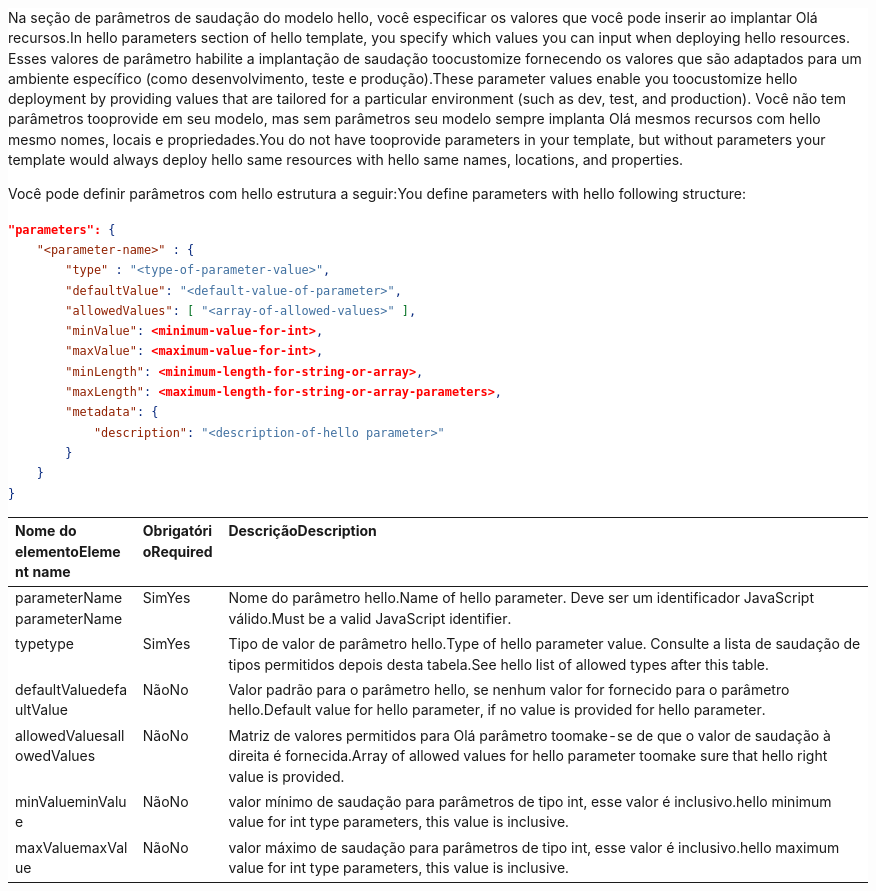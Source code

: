<span data-ttu-id="7f0ae-150">Na seção de parâmetros de saudação do modelo hello, você especificar os valores que você pode inserir ao implantar Olá recursos.</span><span class="sxs-lookup"><span data-stu-id="7f0ae-150">In hello parameters section of hello template, you specify which values you can input when deploying hello resources.</span></span> <span data-ttu-id="7f0ae-151">Esses valores de parâmetro habilite a implantação de saudação toocustomize fornecendo os valores que são adaptados para um ambiente específico (como desenvolvimento, teste e produção).</span><span class="sxs-lookup"><span data-stu-id="7f0ae-151">These parameter values enable you toocustomize hello deployment by providing values that are tailored for a particular environment (such as dev, test, and production).</span></span> <span data-ttu-id="7f0ae-152">Você não tem parâmetros tooprovide em seu modelo, mas sem parâmetros seu modelo sempre implanta Olá mesmos recursos com hello mesmo nomes, locais e propriedades.</span><span class="sxs-lookup"><span data-stu-id="7f0ae-152">You do not have tooprovide parameters in your template, but without parameters your template would always deploy hello same resources with hello same names, locations, and properties.</span></span>

<span data-ttu-id="7f0ae-153">Você pode definir parâmetros com hello estrutura a seguir:</span><span class="sxs-lookup"><span data-stu-id="7f0ae-153">You define parameters with hello following structure:</span></span>

```json
"parameters": {
    "<parameter-name>" : {
        "type" : "<type-of-parameter-value>",
        "defaultValue": "<default-value-of-parameter>",
        "allowedValues": [ "<array-of-allowed-values>" ],
        "minValue": <minimum-value-for-int>,
        "maxValue": <maximum-value-for-int>,
        "minLength": <minimum-length-for-string-or-array>,
        "maxLength": <maximum-length-for-string-or-array-parameters>,
        "metadata": {
            "description": "<description-of-hello parameter>" 
        }
    }
}
```

| <span data-ttu-id="7f0ae-154">Nome do elemento</span><span class="sxs-lookup"><span data-stu-id="7f0ae-154">Element name</span></span> | <span data-ttu-id="7f0ae-155">Obrigatório</span><span class="sxs-lookup"><span data-stu-id="7f0ae-155">Required</span></span> | <span data-ttu-id="7f0ae-156">Descrição</span><span class="sxs-lookup"><span data-stu-id="7f0ae-156">Description</span></span> |
|:--- |:--- |:--- |
| <span data-ttu-id="7f0ae-157">parameterName</span><span class="sxs-lookup"><span data-stu-id="7f0ae-157">parameterName</span></span> |<span data-ttu-id="7f0ae-158">Sim</span><span class="sxs-lookup"><span data-stu-id="7f0ae-158">Yes</span></span> |<span data-ttu-id="7f0ae-159">Nome do parâmetro hello.</span><span class="sxs-lookup"><span data-stu-id="7f0ae-159">Name of hello parameter.</span></span> <span data-ttu-id="7f0ae-160">Deve ser um identificador JavaScript válido.</span><span class="sxs-lookup"><span data-stu-id="7f0ae-160">Must be a valid JavaScript identifier.</span></span> |
| <span data-ttu-id="7f0ae-161">type</span><span class="sxs-lookup"><span data-stu-id="7f0ae-161">type</span></span> |<span data-ttu-id="7f0ae-162">Sim</span><span class="sxs-lookup"><span data-stu-id="7f0ae-162">Yes</span></span> |<span data-ttu-id="7f0ae-163">Tipo de valor de parâmetro hello.</span><span class="sxs-lookup"><span data-stu-id="7f0ae-163">Type of hello parameter value.</span></span> <span data-ttu-id="7f0ae-164">Consulte a lista de saudação de tipos permitidos depois desta tabela.</span><span class="sxs-lookup"><span data-stu-id="7f0ae-164">See hello list of allowed types after this table.</span></span> |
| <span data-ttu-id="7f0ae-165">defaultValue</span><span class="sxs-lookup"><span data-stu-id="7f0ae-165">defaultValue</span></span> |<span data-ttu-id="7f0ae-166">Não</span><span class="sxs-lookup"><span data-stu-id="7f0ae-166">No</span></span> |<span data-ttu-id="7f0ae-167">Valor padrão para o parâmetro hello, se nenhum valor for fornecido para o parâmetro hello.</span><span class="sxs-lookup"><span data-stu-id="7f0ae-167">Default value for hello parameter, if no value is provided for hello parameter.</span></span> |
| <span data-ttu-id="7f0ae-168">allowedValues</span><span class="sxs-lookup"><span data-stu-id="7f0ae-168">allowedValues</span></span> |<span data-ttu-id="7f0ae-169">Não</span><span class="sxs-lookup"><span data-stu-id="7f0ae-169">No</span></span> |<span data-ttu-id="7f0ae-170">Matriz de valores permitidos para Olá parâmetro toomake-se de que o valor de saudação à direita é fornecida.</span><span class="sxs-lookup"><span data-stu-id="7f0ae-170">Array of allowed values for hello parameter toomake sure that hello right value is provided.</span></span> |
| <span data-ttu-id="7f0ae-171">minValue</span><span class="sxs-lookup"><span data-stu-id="7f0ae-171">minValue</span></span> |<span data-ttu-id="7f0ae-172">Não</span><span class="sxs-lookup"><span data-stu-id="7f0ae-172">No</span></span> |<span data-ttu-id="7f0ae-173">valor mínimo de saudação para parâmetros de tipo int, esse valor é inclusivo.</span><span class="sxs-lookup"><span data-stu-id="7f0ae-173">hello minimum value for int type parameters, this value is inclusive.</span></span> |
| <span data-ttu-id="7f0ae-174">maxValue</span><span class="sxs-lookup"><span data-stu-id="7f0ae-174">maxValue</span></span> |<span data-ttu-id="7f0ae-175">Não</span><span class="sxs-lookup"><span data-stu-id="7f0ae-175">No</span></span> |<span data-ttu-id="7f0ae-176">valor máximo de saudação para parâmetros de tipo int, esse valor é inclusivo.</span><span class="sxs-lookup"><span data-stu-id="7f0ae-176">hello maximum value for int type parameters, this value is inclusive.</span></span> |